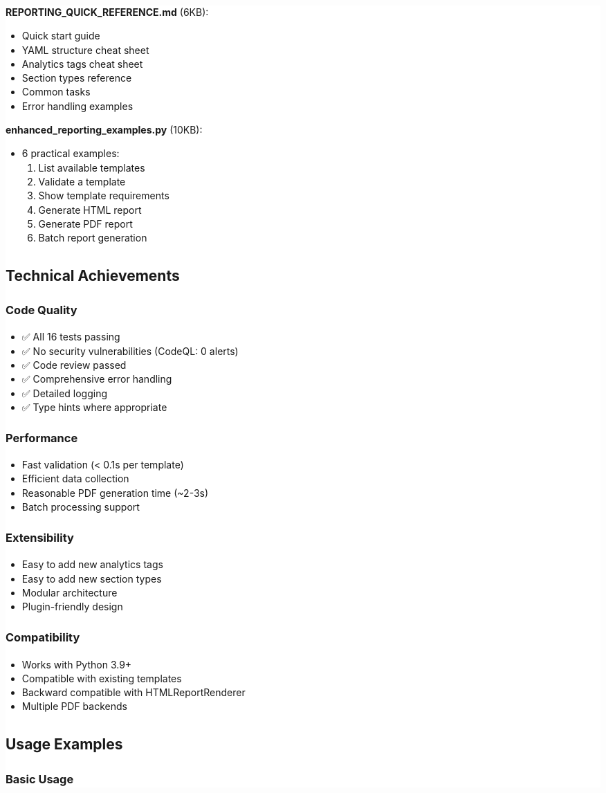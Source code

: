 **REPORTING_QUICK_REFERENCE.md** (6KB):
- Quick start guide
- YAML structure cheat sheet
- Analytics tags cheat sheet
- Section types reference
- Common tasks
- Error handling examples

**enhanced_reporting_examples.py** (10KB):
- 6 practical examples:
  1. List available templates
  2. Validate a template
  3. Show template requirements
  4. Generate HTML report
  5. Generate PDF report
  6. Batch report generation

## Technical Achievements

### Code Quality
- ✅ All 16 tests passing
- ✅ No security vulnerabilities (CodeQL: 0 alerts)
- ✅ Code review passed
- ✅ Comprehensive error handling
- ✅ Detailed logging
- ✅ Type hints where appropriate

### Performance
- Fast validation (< 0.1s per template)
- Efficient data collection
- Reasonable PDF generation time (~2-3s)
- Batch processing support

### Extensibility
- Easy to add new analytics tags
- Easy to add new section types
- Modular architecture
- Plugin-friendly design

### Compatibility
- Works with Python 3.9+
- Compatible with existing templates
- Backward compatible with HTMLReportRenderer
- Multiple PDF backends

## Usage Examples

### Basic Usage
